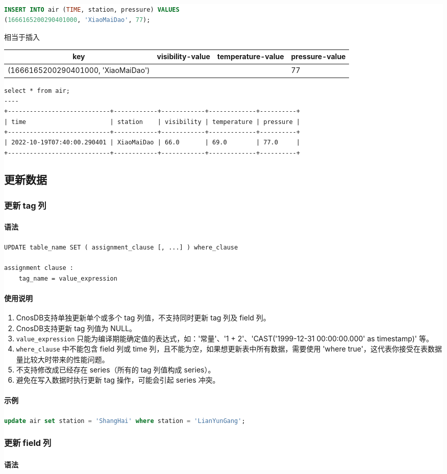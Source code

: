 ```sql
INSERT INTO air (TIME, station, pressure) VALUES
(1666165200290401000, 'XiaoMaiDao', 77);
```

相当于插入

| key                                 | visibility-value | temperature-value | pressure-value |
|-------------------------------------|------------------|-------------------|----------------|
| (1666165200290401000, 'XiaoMaiDao') |                  |                   | 77             |

    select * from air;
    ----
    +----------------------------+------------+------------+-------------+----------+
    | time                       | station    | visibility | temperature | pressure |
    +----------------------------+------------+------------+-------------+----------+
    | 2022-10-19T07:40:00.290401 | XiaoMaiDao | 66.0       | 69.0        | 77.0     |
    +----------------------------+------------+------------+-------------+----------+

## **更新数据**

### **更新 tag 列**

#### 语法

```
UPDATE table_name SET ( assignment_clause [, ...] ) where_clause

assignment clause :
    tag_name = value_expression
```

#### 使用说明

1. CnosDB支持单独更新单个或多个 tag 列值，不支持同时更新 tag 列及 field 列。
2. CnosDB支持更新 tag 列值为 NULL。
3. `value_expression` 只能为编译期能确定值的表达式，如：'常量'、'1 + 2'、'CAST('1999-12-31 00:00:00.000' as timestamp)' 等。
4. `where_clause` 中不能包含 field 列或 time 列，且不能为空，如果想更新表中所有数据，需要使用 'where true'，这代表你接受在表数据量比较大时带来的性能问题。
5. 不支持修改成已经存在 series（所有的 tag 列值构成 series）。
6. 避免在写入数据时执行更新 tag 操作，可能会引起 series 冲突。

#### 示例

```sql
update air set station = 'ShangHai' where station = 'LianYunGang';
```

### **更新 field 列**

#### 语法


[//]: # (2.3)
[//]: # (## **EXISTS**)
[//]: # (EXISTS 条件测试子查询中是否存在行，并在子查询返回至少一个行时返回 true。如果指定 NOT，此条件将在子查询未返回任何行时返回 true。)
[//]: # (示例：)
[//]: # (```sql)
[//]: # (SELECT id  FROM date)
[//]: # (WHERE EXISTS &#40;SELECT 1 FROM shop)
[//]: # (WHERE date.id = shop.id&#41;)
[//]: # (ORDER BY id;)
[//]: # (```)
[//]: # (# **DCL &#40;无&#41;**)
[//]: # (```sql)
[//]: # (DESCRIBE table_name)
[//]: # (```)
[//]: # (TODO SHOW)
[//]: # (# **SHOW**)
[//]: # (## **SHOW VARIABLE**)
[//]: # (```sql)
[//]: # (-- only support show tables)
[//]: # (-- SHOW TABLES is not supported unless information_schema is enabled)
[//]: # (SHOW TABLES)
[//]: # (```)
[//]: # (## **SHOW COLUMNS**)
[//]: # ()
[//]: # (```sql)
[//]: # (-- SHOW COLUMNS with WHERE or LIKE is not supported)
[//]: # (-- SHOW COLUMNS is not supported unless information_schema is enabled)
[//]: # (-- treat both FULL and EXTENDED as the same)
[//]: # (SHOW [ EXTENDED ] [ FULL ])
[//]: # ({ COLUMNS | FIELDS })
[//]: # ({ FROM | IN })
[//]: # (table_name)
[//]: # (```)
[//]: # (## **SHOW CREATE TABLE**)
[//]: # (```sql)
[//]: # (SHOW CREATE TABLE table_name)
[//]: # (```)
[//]: # (### CROSS JOIN)
[//]: # ()
[//]: # (交叉连接产生一个笛卡尔积，它将连接左侧的每一行与连接右侧的每一行相匹配。)
[//]: # ()
[//]: # (```sql)
[//]: # (SELECT * FROM air CROSS JOIN sea;)
[//]: # (```)
[//]: # (    +---------------------+-------------+------------+-------------+----------+---------------------+-------------+-------------+)
[//]: # (    | time                | station     | visibility | temperature | pressure | time                | station     | temperature |)
[//]: # (    +---------------------+-------------+------------+-------------+----------+---------------------+-------------+-------------+)
[//]: # (    | 2022-01-28 13:21:00 | XiaoMaiDao  | 56         | 69          | 77       | 2022-01-28 13:18:00 | LianYunGang | 62          |)
[//]: # (    | 2022-01-28 13:21:00 | XiaoMaiDao  | 56         | 69          | 77       | 2022-01-28 13:21:00 | LianYunGang | 63          |)
[//]: # (    | 2022-01-28 13:21:00 | XiaoMaiDao  | 56         | 69          | 77       | 2022-01-28 13:24:00 | LianYunGang | 77          |)
[//]: # (    | 2022-01-28 13:21:00 | XiaoMaiDao  | 56         | 69          | 77       | 2022-01-28 13:27:00 | LianYunGang | 54          |)
[//]: # (    | 2022-01-28 13:21:00 | XiaoMaiDao  | 56         | 69          | 77       | 2022-01-28 13:30:00 | LianYunGang | 55          |)
[//]: # (    | 2022-01-28 13:21:00 | XiaoMaiDao  | 56         | 69          | 77       | 2022-01-28 13:33:00 | LianYunGang | 64          |)
[//]: # (    | 2022-01-28 13:21:00 | XiaoMaiDao  | 56         | 69          | 77       | 2022-01-28 13:36:00 | LianYunGang | 56          |)
[//]: # (    | 2022-01-28 13:21:00 | XiaoMaiDao  | 56         | 69          | 77       | 2022-01-28 13:21:00 | XiaoMaiDao  | 57          |)
[//]: # (    | 2022-01-28 13:21:00 | XiaoMaiDao  | 56         | 69          | 77       | 2022-01-28 13:24:00 | XiaoMaiDao  | 64          |)
[//]: # (    | 2022-01-28 13:21:00 | XiaoMaiDao  | 56         | 69          | 77       | 2022-01-28 13:27:00 | XiaoMaiDao  | 51          |)
[//]: # (    | 2022-01-28 13:21:00 | XiaoMaiDao  | 56         | 69          | 77       | 2022-01-28 13:30:00 | XiaoMaiDao  | 78          |)
[//]: # (    | 2022-01-28 13:21:00 | XiaoMaiDao  | 56         | 69          | 77       | 2022-01-28 13:33:00 | XiaoMaiDao  | 78          |)
[//]: # (    | 2022-01-28 13:21:00 | XiaoMaiDao  | 56         | 69          | 77       | 2022-01-28 13:36:00 | XiaoMaiDao  | 57          |)
[//]: # (    | 2022-01-28 13:21:00 | XiaoMaiDao  | 56         | 69          | 77       | 2022-01-28 13:39:00 | XiaoMaiDao  | 79          |)
[//]: # (    | 2022-01-28 13:24:00 | XiaoMaiDao  | 50         | 78          | 66       | 2022-01-28 13:18:00 | LianYunGang | 62          |)
[//]: # (    | 2022-01-28 13:24:00 | XiaoMaiDao  | 50         | 78          | 66       | 2022-01-28 13:21:00 | LianYunGang | 63          |)
[//]: # (    | 2022-01-28 13:24:00 | XiaoMaiDao  | 50         | 78          | 66       | 2022-01-28 13:24:00 | LianYunGang | 77          |)
[//]: # (    | 2022-01-28 13:24:00 | XiaoMaiDao  | 50         | 78          | 66       | 2022-01-28 13:27:00 | LianYunGang | 54          |)
[//]: # (    | 2022-01-28 13:24:00 | XiaoMaiDao  | 50         | 78          | 66       | 2022-01-28 13:30:00 | LianYunGang | 55          |)
[//]: # (    | 2022-01-28 13:24:00 | XiaoMaiDao  | 50         | 78          | 66       | 2022-01-28 13:33:00 | LianYunGang | 64          |)
[//]: # (    | 2022-01-28 13:24:00 | XiaoMaiDao  | 50         | 78          | 66       | 2022-01-28 13:36:00 | LianYunGang | 56          |)
[//]: # (    | 2022-01-28 13:24:00 | XiaoMaiDao  | 50         | 78          | 66       | 2022-01-28 13:21:00 | XiaoMaiDao  | 57          |)
[//]: # (    | 2022-01-28 13:24:00 | XiaoMaiDao  | 50         | 78          | 66       | 2022-01-28 13:24:00 | XiaoMaiDao  | 64          |)
[//]: # (    | 2022-01-28 13:24:00 | XiaoMaiDao  | 50         | 78          | 66       | 2022-01-28 13:27:00 | XiaoMaiDao  | 51          |)
[//]: # (    | 2022-01-28 13:24:00 | XiaoMaiDao  | 50         | 78          | 66       | 2022-01-28 13:30:00 | XiaoMaiDao  | 78          |)
[//]: # (    | 2022-01-28 13:24:00 | XiaoMaiDao  | 50         | 78          | 66       | 2022-01-28 13:33:00 | XiaoMaiDao  | 78          |)
[//]: # (    | 2022-01-28 13:24:00 | XiaoMaiDao  | 50         | 78          | 66       | 2022-01-28 13:36:00 | XiaoMaiDao  | 57          |)
[//]: # (    | 2022-01-28 13:24:00 | XiaoMaiDao  | 50         | 78          | 66       | 2022-01-28 13:39:00 | XiaoMaiDao  | 79          |)
[//]: # (    | 2022-01-28 13:27:00 | XiaoMaiDao  | 67         | 62          | 59       | 2022-01-28 13:18:00 | LianYunGang | 62          |)
[//]: # (    | 2022-01-28 13:27:00 | XiaoMaiDao  | 67         | 62          | 59       | 2022-01-28 13:21:00 | LianYunGang | 63          |)
[//]: # (    | 2022-01-28 13:27:00 | XiaoMaiDao  | 67         | 62          | 59       | 2022-01-28 13:24:00 | LianYunGang | 77          |)
[//]: # (    | 2022-01-28 13:27:00 | XiaoMaiDao  | 67         | 62          | 59       | 2022-01-28 13:27:00 | LianYunGang | 54          |)
[//]: # (    | 2022-01-28 13:27:00 | XiaoMaiDao  | 67         | 62          | 59       | 2022-01-28 13:30:00 | LianYunGang | 55          |)
[//]: # (    | 2022-01-28 13:27:00 | XiaoMaiDao  | 67         | 62          | 59       | 2022-01-28 13:33:00 | LianYunGang | 64          |)
[//]: # (    | 2022-01-28 13:27:00 | XiaoMaiDao  | 67         | 62          | 59       | 2022-01-28 13:36:00 | LianYunGang | 56          |)
[//]: # (    | 2022-01-28 13:27:00 | XiaoMaiDao  | 67         | 62          | 59       | 2022-01-28 13:21:00 | XiaoMaiDao  | 57          |)
[//]: # (    | 2022-01-28 13:27:00 | XiaoMaiDao  | 67         | 62          | 59       | 2022-01-28 13:24:00 | XiaoMaiDao  | 64          |)
[//]: # (    | 2022-01-28 13:27:00 | XiaoMaiDao  | 67         | 62          | 59       | 2022-01-28 13:27:00 | XiaoMaiDao  | 51          |)
[//]: # (    | 2022-01-28 13:27:00 | XiaoMaiDao  | 67         | 62          | 59       | 2022-01-28 13:30:00 | XiaoMaiDao  | 78          |)
[//]: # (    | 2022-01-28 13:27:00 | XiaoMaiDao  | 67         | 62          | 59       | 2022-01-28 13:33:00 | XiaoMaiDao  | 78          |)
[//]: # (    | 2022-01-28 13:27:00 | XiaoMaiDao  | 67         | 62          | 59       | 2022-01-28 13:36:00 | XiaoMaiDao  | 57          |)
[//]: # (    | 2022-01-28 13:27:00 | XiaoMaiDao  | 67         | 62          | 59       | 2022-01-28 13:39:00 | XiaoMaiDao  | 79          |)
[//]: # (    | 2022-01-28 13:30:00 | XiaoMaiDao  | 65         | 79          | 77       | 2022-01-28 13:18:00 | LianYunGang | 62          |)
[//]: # (    | 2022-01-28 13:30:00 | XiaoMaiDao  | 65         | 79          | 77       | 2022-01-28 13:21:00 | LianYunGang | 63          |)
[//]: # (    | 2022-01-28 13:30:00 | XiaoMaiDao  | 65         | 79          | 77       | 2022-01-28 13:24:00 | LianYunGang | 77          |)
[//]: # (    | 2022-01-28 13:30:00 | XiaoMaiDao  | 65         | 79          | 77       | 2022-01-28 13:27:00 | LianYunGang | 54          |)
[//]: # (    | 2022-01-28 13:30:00 | XiaoMaiDao  | 65         | 79          | 77       | 2022-01-28 13:30:00 | LianYunGang | 55          |)
[//]: # (    | 2022-01-28 13:30:00 | XiaoMaiDao  | 65         | 79          | 77       | 2022-01-28 13:33:00 | LianYunGang | 64          |)
[//]: # (    | 2022-01-28 13:30:00 | XiaoMaiDao  | 65         | 79          | 77       | 2022-01-28 13:36:00 | LianYunGang | 56          |)
[//]: # (    | 2022-01-28 13:30:00 | XiaoMaiDao  | 65         | 79          | 77       | 2022-01-28 13:21:00 | XiaoMaiDao  | 57          |)
[//]: # (    | 2022-01-28 13:30:00 | XiaoMaiDao  | 65         | 79          | 77       | 2022-01-28 13:24:00 | XiaoMaiDao  | 64          |)
[//]: # (    | 2022-01-28 13:30:00 | XiaoMaiDao  | 65         | 79          | 77       | 2022-01-28 13:27:00 | XiaoMaiDao  | 51          |)
[//]: # (    | 2022-01-28 13:30:00 | XiaoMaiDao  | 65         | 79          | 77       | 2022-01-28 13:30:00 | XiaoMaiDao  | 78          |)
[//]: # (    | 2022-01-28 13:30:00 | XiaoMaiDao  | 65         | 79          | 77       | 2022-01-28 13:33:00 | XiaoMaiDao  | 78          |)
[//]: # (    | 2022-01-28 13:30:00 | XiaoMaiDao  | 65         | 79          | 77       | 2022-01-28 13:36:00 | XiaoMaiDao  | 57          |)
[//]: # (    | 2022-01-28 13:30:00 | XiaoMaiDao  | 65         | 79          | 77       | 2022-01-28 13:39:00 | XiaoMaiDao  | 79          |)
[//]: # (    | 2022-01-28 13:33:00 | XiaoMaiDao  | 53         | 53          | 68       | 2022-01-28 13:18:00 | LianYunGang | 62          |)
[//]: # (    | 2022-01-28 13:33:00 | XiaoMaiDao  | 53         | 53          | 68       | 2022-01-28 13:21:00 | LianYunGang | 63          |)
[//]: # (    | 2022-01-28 13:33:00 | XiaoMaiDao  | 53         | 53          | 68       | 2022-01-28 13:24:00 | LianYunGang | 77          |)
[//]: # (    | 2022-01-28 13:33:00 | XiaoMaiDao  | 53         | 53          | 68       | 2022-01-28 13:27:00 | LianYunGang | 54          |)
[//]: # (    | 2022-01-28 13:33:00 | XiaoMaiDao  | 53         | 53          | 68       | 2022-01-28 13:30:00 | LianYunGang | 55          |)
[//]: # (    | 2022-01-28 13:33:00 | XiaoMaiDao  | 53         | 53          | 68       | 2022-01-28 13:33:00 | LianYunGang | 64          |)
[//]: # (    | 2022-01-28 13:33:00 | XiaoMaiDao  | 53         | 53          | 68       | 2022-01-28 13:36:00 | LianYunGang | 56          |)
[//]: # (    | 2022-01-28 13:33:00 | XiaoMaiDao  | 53         | 53          | 68       | 2022-01-28 13:21:00 | XiaoMaiDao  | 57          |)
[//]: # (    | 2022-01-28 13:33:00 | XiaoMaiDao  | 53         | 53          | 68       | 2022-01-28 13:24:00 | XiaoMaiDao  | 64          |)
[//]: # (    | 2022-01-28 13:33:00 | XiaoMaiDao  | 53         | 53          | 68       | 2022-01-28 13:27:00 | XiaoMaiDao  | 51          |)
[//]: # (    | 2022-01-28 13:33:00 | XiaoMaiDao  | 53         | 53          | 68       | 2022-01-28 13:30:00 | XiaoMaiDao  | 78          |)
[//]: # (    | 2022-01-28 13:33:00 | XiaoMaiDao  | 53         | 53          | 68       | 2022-01-28 13:33:00 | XiaoMaiDao  | 78          |)
[//]: # (    | 2022-01-28 13:33:00 | XiaoMaiDao  | 53         | 53          | 68       | 2022-01-28 13:36:00 | XiaoMaiDao  | 57          |)
[//]: # (    | 2022-01-28 13:33:00 | XiaoMaiDao  | 53         | 53          | 68       | 2022-01-28 13:39:00 | XiaoMaiDao  | 79          |)
[//]: # (    | 2022-01-28 13:36:00 | XiaoMaiDao  | 74         | 72          | 68       | 2022-01-28 13:18:00 | LianYunGang | 62          |)
[//]: # (    | 2022-01-28 13:36:00 | XiaoMaiDao  | 74         | 72          | 68       | 2022-01-28 13:21:00 | LianYunGang | 63          |)
[//]: # (    | 2022-01-28 13:36:00 | XiaoMaiDao  | 74         | 72          | 68       | 2022-01-28 13:24:00 | LianYunGang | 77          |)
[//]: # (    | 2022-01-28 13:36:00 | XiaoMaiDao  | 74         | 72          | 68       | 2022-01-28 13:27:00 | LianYunGang | 54          |)
[//]: # (    | 2022-01-28 13:36:00 | XiaoMaiDao  | 74         | 72          | 68       | 2022-01-28 13:30:00 | LianYunGang | 55          |)
[//]: # (    | 2022-01-28 13:36:00 | XiaoMaiDao  | 74         | 72          | 68       | 2022-01-28 13:33:00 | LianYunGang | 64          |)
[//]: # (    | 2022-01-28 13:36:00 | XiaoMaiDao  | 74         | 72          | 68       | 2022-01-28 13:36:00 | LianYunGang | 56          |)
[//]: # (    | 2022-01-28 13:36:00 | XiaoMaiDao  | 74         | 72          | 68       | 2022-01-28 13:21:00 | XiaoMaiDao  | 57          |)
[//]: # (    | 2022-01-28 13:36:00 | XiaoMaiDao  | 74         | 72          | 68       | 2022-01-28 13:24:00 | XiaoMaiDao  | 64          |)
[//]: # (    | 2022-01-28 13:36:00 | XiaoMaiDao  | 74         | 72          | 68       | 2022-01-28 13:27:00 | XiaoMaiDao  | 51          |)
[//]: # (    | 2022-01-28 13:36:00 | XiaoMaiDao  | 74         | 72          | 68       | 2022-01-28 13:30:00 | XiaoMaiDao  | 78          |)
[//]: # (    | 2022-01-28 13:36:00 | XiaoMaiDao  | 74         | 72          | 68       | 2022-01-28 13:33:00 | XiaoMaiDao  | 78          |)
[//]: # (    | 2022-01-28 13:36:00 | XiaoMaiDao  | 74         | 72          | 68       | 2022-01-28 13:36:00 | XiaoMaiDao  | 57          |)
[//]: # (    | 2022-01-28 13:36:00 | XiaoMaiDao  | 74         | 72          | 68       | 2022-01-28 13:39:00 | XiaoMaiDao  | 79          |)
[//]: # (    | 2022-01-28 13:39:00 | XiaoMaiDao  | 71         | 71          | 80       | 2022-01-28 13:18:00 | LianYunGang | 62          |)
[//]: # (    | 2022-01-28 13:39:00 | XiaoMaiDao  | 71         | 71          | 80       | 2022-01-28 13:21:00 | LianYunGang | 63          |)
[//]: # (    | 2022-01-28 13:39:00 | XiaoMaiDao  | 71         | 71          | 80       | 2022-01-28 13:24:00 | LianYunGang | 77          |)
[//]: # (    | 2022-01-28 13:39:00 | XiaoMaiDao  | 71         | 71          | 80       | 2022-01-28 13:27:00 | LianYunGang | 54          |)
[//]: # (    | 2022-01-28 13:39:00 | XiaoMaiDao  | 71         | 71          | 80       | 2022-01-28 13:30:00 | LianYunGang | 55          |)
[//]: # (    | 2022-01-28 13:39:00 | XiaoMaiDao  | 71         | 71          | 80       | 2022-01-28 13:33:00 | LianYunGang | 64          |)
[//]: # (    | 2022-01-28 13:39:00 | XiaoMaiDao  | 71         | 71          | 80       | 2022-01-28 13:36:00 | LianYunGang | 56          |)
[//]: # (    | 2022-01-28 13:39:00 | XiaoMaiDao  | 71         | 71          | 80       | 2022-01-28 13:21:00 | XiaoMaiDao  | 57          |)
[//]: # (    | 2022-01-28 13:39:00 | XiaoMaiDao  | 71         | 71          | 80       | 2022-01-28 13:24:00 | XiaoMaiDao  | 64          |)
[//]: # (    | 2022-01-28 13:39:00 | XiaoMaiDao  | 71         | 71          | 80       | 2022-01-28 13:27:00 | XiaoMaiDao  | 51          |)
[//]: # (    | 2022-01-28 13:39:00 | XiaoMaiDao  | 71         | 71          | 80       | 2022-01-28 13:30:00 | XiaoMaiDao  | 78          |)
[//]: # (    | 2022-01-28 13:39:00 | XiaoMaiDao  | 71         | 71          | 80       | 2022-01-28 13:33:00 | XiaoMaiDao  | 78          |)
[//]: # (    | 2022-01-28 13:39:00 | XiaoMaiDao  | 71         | 71          | 80       | 2022-01-28 13:36:00 | XiaoMaiDao  | 57          |)
[//]: # (    | 2022-01-28 13:39:00 | XiaoMaiDao  | 71         | 71          | 80       | 2022-01-28 13:39:00 | XiaoMaiDao  | 79          |)
[//]: # (    | 2022-01-28 13:21:00 | LianYunGang | 78         | 69          | 71       | 2022-01-28 13:18:00 | LianYunGang | 62          |)
[//]: # (    | 2022-01-28 13:21:00 | LianYunGang | 78         | 69          | 71       | 2022-01-28 13:21:00 | LianYunGang | 63          |)
[//]: # (    | 2022-01-28 13:21:00 | LianYunGang | 78         | 69          | 71       | 2022-01-28 13:24:00 | LianYunGang | 77          |)
[//]: # (    | 2022-01-28 13:21:00 | LianYunGang | 78         | 69          | 71       | 2022-01-28 13:27:00 | LianYunGang | 54          |)
[//]: # (    | 2022-01-28 13:21:00 | LianYunGang | 78         | 69          | 71       | 2022-01-28 13:30:00 | LianYunGang | 55          |)
[//]: # (    | 2022-01-28 13:21:00 | LianYunGang | 78         | 69          | 71       | 2022-01-28 13:33:00 | LianYunGang | 64          |)
[//]: # (    | 2022-01-28 13:21:00 | LianYunGang | 78         | 69          | 71       | 2022-01-28 13:36:00 | LianYunGang | 56          |)
[//]: # (    | 2022-01-28 13:21:00 | LianYunGang | 78         | 69          | 71       | 2022-01-28 13:21:00 | XiaoMaiDao  | 57          |)
[//]: # (    | 2022-01-28 13:21:00 | LianYunGang | 78         | 69          | 71       | 2022-01-28 13:24:00 | XiaoMaiDao  | 64          |)
[//]: # (    | 2022-01-28 13:21:00 | LianYunGang | 78         | 69          | 71       | 2022-01-28 13:27:00 | XiaoMaiDao  | 51          |)
[//]: # (    | 2022-01-28 13:21:00 | LianYunGang | 78         | 69          | 71       | 2022-01-28 13:30:00 | XiaoMaiDao  | 78          |)
[//]: # (    | 2022-01-28 13:21:00 | LianYunGang | 78         | 69          | 71       | 2022-01-28 13:33:00 | XiaoMaiDao  | 78          |)
[//]: # (    | 2022-01-28 13:21:00 | LianYunGang | 78         | 69          | 71       | 2022-01-28 13:36:00 | XiaoMaiDao  | 57          |)
[//]: # (    | 2022-01-28 13:21:00 | LianYunGang | 78         | 69          | 71       | 2022-01-28 13:39:00 | XiaoMaiDao  | 79          |)
[//]: # (    | 2022-01-28 13:24:00 | LianYunGang | 79         | 80          | 51       | 2022-01-28 13:18:00 | LianYunGang | 62          |)
[//]: # (    | 2022-01-28 13:24:00 | LianYunGang | 79         | 80          | 51       | 2022-01-28 13:21:00 | LianYunGang | 63          |)
[//]: # (    | 2022-01-28 13:24:00 | LianYunGang | 79         | 80          | 51       | 2022-01-28 13:24:00 | LianYunGang | 77          |)
[//]: # (    | 2022-01-28 13:24:00 | LianYunGang | 79         | 80          | 51       | 2022-01-28 13:27:00 | LianYunGang | 54          |)
[//]: # (    | 2022-01-28 13:24:00 | LianYunGang | 79         | 80          | 51       | 2022-01-28 13:30:00 | LianYunGang | 55          |)
[//]: # (    | 2022-01-28 13:24:00 | LianYunGang | 79         | 80          | 51       | 2022-01-28 13:33:00 | LianYunGang | 64          |)
[//]: # (    | 2022-01-28 13:24:00 | LianYunGang | 79         | 80          | 51       | 2022-01-28 13:36:00 | LianYunGang | 56          |)
[//]: # (    | 2022-01-28 13:24:00 | LianYunGang | 79         | 80          | 51       | 2022-01-28 13:21:00 | XiaoMaiDao  | 57          |)
[//]: # (    | 2022-01-28 13:24:00 | LianYunGang | 79         | 80          | 51       | 2022-01-28 13:24:00 | XiaoMaiDao  | 64          |)
[//]: # (    | 2022-01-28 13:24:00 | LianYunGang | 79         | 80          | 51       | 2022-01-28 13:27:00 | XiaoMaiDao  | 51          |)
[//]: # (    | 2022-01-28 13:24:00 | LianYunGang | 79         | 80          | 51       | 2022-01-28 13:30:00 | XiaoMaiDao  | 78          |)
[//]: # (    | 2022-01-28 13:24:00 | LianYunGang | 79         | 80          | 51       | 2022-01-28 13:33:00 | XiaoMaiDao  | 78          |)
[//]: # (    | 2022-01-28 13:24:00 | LianYunGang | 79         | 80          | 51       | 2022-01-28 13:36:00 | XiaoMaiDao  | 57          |)
[//]: # (    | 2022-01-28 13:24:00 | LianYunGang | 79         | 80          | 51       | 2022-01-28 13:39:00 | XiaoMaiDao  | 79          |)
[//]: # (    | 2022-01-28 13:27:00 | LianYunGang | 59         | 74          | 59       | 2022-01-28 13:18:00 | LianYunGang | 62          |)
[//]: # (    | 2022-01-28 13:27:00 | LianYunGang | 59         | 74          | 59       | 2022-01-28 13:21:00 | LianYunGang | 63          |)
[//]: # (    | 2022-01-28 13:27:00 | LianYunGang | 59         | 74          | 59       | 2022-01-28 13:24:00 | LianYunGang | 77          |)
[//]: # (    | 2022-01-28 13:27:00 | LianYunGang | 59         | 74          | 59       | 2022-01-28 13:27:00 | LianYunGang | 54          |)
[//]: # (    | 2022-01-28 13:27:00 | LianYunGang | 59         | 74          | 59       | 2022-01-28 13:30:00 | LianYunGang | 55          |)
[//]: # (    | 2022-01-28 13:27:00 | LianYunGang | 59         | 74          | 59       | 2022-01-28 13:33:00 | LianYunGang | 64          |)
[//]: # (    | 2022-01-28 13:27:00 | LianYunGang | 59         | 74          | 59       | 2022-01-28 13:36:00 | LianYunGang | 56          |)
[//]: # (    | 2022-01-28 13:27:00 | LianYunGang | 59         | 74          | 59       | 2022-01-28 13:21:00 | XiaoMaiDao  | 57          |)
[//]: # (    | 2022-01-28 13:27:00 | LianYunGang | 59         | 74          | 59       | 2022-01-28 13:24:00 | XiaoMaiDao  | 64          |)
[//]: # (    | 2022-01-28 13:27:00 | LianYunGang | 59         | 74          | 59       | 2022-01-28 13:27:00 | XiaoMaiDao  | 51          |)
[//]: # (    | 2022-01-28 13:27:00 | LianYunGang | 59         | 74          | 59       | 2022-01-28 13:30:00 | XiaoMaiDao  | 78          |)
[//]: # (    | 2022-01-28 13:27:00 | LianYunGang | 59         | 74          | 59       | 2022-01-28 13:33:00 | XiaoMaiDao  | 78          |)
[//]: # (    | 2022-01-28 13:27:00 | LianYunGang | 59         | 74          | 59       | 2022-01-28 13:36:00 | XiaoMaiDao  | 57          |)
[//]: # (    | 2022-01-28 13:27:00 | LianYunGang | 59         | 74          | 59       | 2022-01-28 13:39:00 | XiaoMaiDao  | 79          |)
[//]: # (    | 2022-01-28 13:30:00 | LianYunGang | 67         | 70          | 72       | 2022-01-28 13:18:00 | LianYunGang | 62          |)
[//]: # (    | 2022-01-28 13:30:00 | LianYunGang | 67         | 70          | 72       | 2022-01-28 13:21:00 | LianYunGang | 63          |)
[//]: # (    | 2022-01-28 13:30:00 | LianYunGang | 67         | 70          | 72       | 2022-01-28 13:24:00 | LianYunGang | 77          |)
[//]: # (    | 2022-01-28 13:30:00 | LianYunGang | 67         | 70          | 72       | 2022-01-28 13:27:00 | LianYunGang | 54          |)
[//]: # (    | 2022-01-28 13:30:00 | LianYunGang | 67         | 70          | 72       | 2022-01-28 13:30:00 | LianYunGang | 55          |)
[//]: # (    | 2022-01-28 13:30:00 | LianYunGang | 67         | 70          | 72       | 2022-01-28 13:33:00 | LianYunGang | 64          |)
[//]: # (    | 2022-01-28 13:30:00 | LianYunGang | 67         | 70          | 72       | 2022-01-28 13:36:00 | LianYunGang | 56          |)
[//]: # (    | 2022-01-28 13:30:00 | LianYunGang | 67         | 70          | 72       | 2022-01-28 13:21:00 | XiaoMaiDao  | 57          |)
[//]: # (    | 2022-01-28 13:30:00 | LianYunGang | 67         | 70          | 72       | 2022-01-28 13:24:00 | XiaoMaiDao  | 64          |)
[//]: # (    | 2022-01-28 13:30:00 | LianYunGang | 67         | 70          | 72       | 2022-01-28 13:27:00 | XiaoMaiDao  | 51          |)
[//]: # (    | 2022-01-28 13:30:00 | LianYunGang | 67         | 70          | 72       | 2022-01-28 13:30:00 | XiaoMaiDao  | 78          |)
[//]: # (    | 2022-01-28 13:30:00 | LianYunGang | 67         | 70          | 72       | 2022-01-28 13:33:00 | XiaoMaiDao  | 78          |)
[//]: # (    | 2022-01-28 13:30:00 | LianYunGang | 67         | 70          | 72       | 2022-01-28 13:36:00 | XiaoMaiDao  | 57          |)
[//]: # (    | 2022-01-28 13:30:00 | LianYunGang | 67         | 70          | 72       | 2022-01-28 13:39:00 | XiaoMaiDao  | 79          |)
[//]: # (    | 2022-01-28 13:33:00 | LianYunGang | 80         | 70          | 68       | 2022-01-28 13:18:00 | LianYunGang | 62          |)
[//]: # (    | 2022-01-28 13:33:00 | LianYunGang | 80         | 70          | 68       | 2022-01-28 13:21:00 | LianYunGang | 63          |)
[//]: # (    | 2022-01-28 13:33:00 | LianYunGang | 80         | 70          | 68       | 2022-01-28 13:24:00 | LianYunGang | 77          |)
[//]: # (    | 2022-01-28 13:33:00 | LianYunGang | 80         | 70          | 68       | 2022-01-28 13:27:00 | LianYunGang | 54          |)
[//]: # (    | 2022-01-28 13:33:00 | LianYunGang | 80         | 70          | 68       | 2022-01-28 13:30:00 | LianYunGang | 55          |)
[//]: # (    | 2022-01-28 13:33:00 | LianYunGang | 80         | 70          | 68       | 2022-01-28 13:33:00 | LianYunGang | 64          |)
[//]: # (    | 2022-01-28 13:33:00 | LianYunGang | 80         | 70          | 68       | 2022-01-28 13:36:00 | LianYunGang | 56          |)
[//]: # (    | 2022-01-28 13:33:00 | LianYunGang | 80         | 70          | 68       | 2022-01-28 13:21:00 | XiaoMaiDao  | 57          |)
[//]: # (    | 2022-01-28 13:33:00 | LianYunGang | 80         | 70          | 68       | 2022-01-28 13:24:00 | XiaoMaiDao  | 64          |)
[//]: # (    | 2022-01-28 13:33:00 | LianYunGang | 80         | 70          | 68       | 2022-01-28 13:27:00 | XiaoMaiDao  | 51          |)
[//]: # (    | 2022-01-28 13:33:00 | LianYunGang | 80         | 70          | 68       | 2022-01-28 13:30:00 | XiaoMaiDao  | 78          |)
[//]: # (    | 2022-01-28 13:33:00 | LianYunGang | 80         | 70          | 68       | 2022-01-28 13:33:00 | XiaoMaiDao  | 78          |)